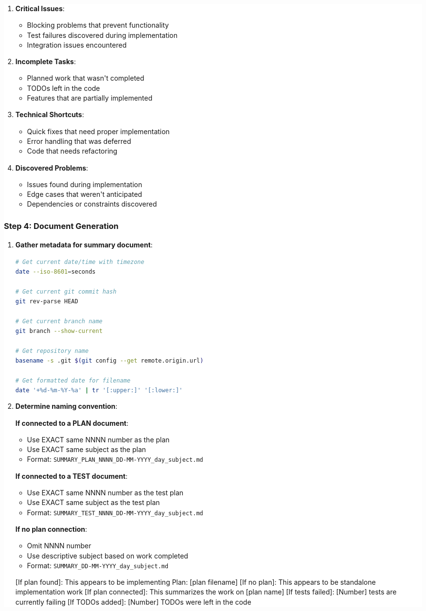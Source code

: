 1. **Critical Issues**:
   - Blocking problems that prevent functionality
   - Test failures discovered during implementation
   - Integration issues encountered

2. **Incomplete Tasks**:
   - Planned work that wasn't completed
   - TODOs left in the code
   - Features that are partially implemented

3. **Technical Shortcuts**:
   - Quick fixes that need proper implementation
   - Error handling that was deferred
   - Code that needs refactoring

4. **Discovered Problems**:
   - Issues found during implementation
   - Edge cases that weren't anticipated
   - Dependencies or constraints discovered

### Step 4: Document Generation

1. **Gather metadata for summary document**:
   ```bash
   # Get current date/time with timezone
   date --iso-8601=seconds

   # Get current git commit hash
   git rev-parse HEAD

   # Get current branch name
   git branch --show-current

   # Get repository name
   basename -s .git $(git config --get remote.origin.url)

   # Get formatted date for filename
   date '+%d-%m-%Y-%a' | tr '[:upper:]' '[:lower:]'
   ```

2. **Determine naming convention**:

   **If connected to a PLAN document**:
   - Use EXACT same NNNN number as the plan
   - Use EXACT same subject as the plan
   - Format: `SUMMARY_PLAN_NNNN_DD-MM-YYYY_day_subject.md`

   **If connected to a TEST document**:
   - Use EXACT same NNNN number as the test plan
   - Use EXACT same subject as the test plan
   - Format: `SUMMARY_TEST_NNNN_DD-MM-YYYY_day_subject.md`

   **If no plan connection**:
   - Omit NNNN number
   - Use descriptive subject based on work completed
   - Format: `SUMMARY_DD-MM-YYYY_day_subject.md`


   [If plan found]: This appears to be implementing Plan: [plan filename]
   [If no plan]: This appears to be standalone implementation work
   [If plan connected]: This summarizes the work on [plan name]
   [If tests failed]: [Number] tests are currently failing
   [If TODOs added]: [Number] TODOs were left in the code